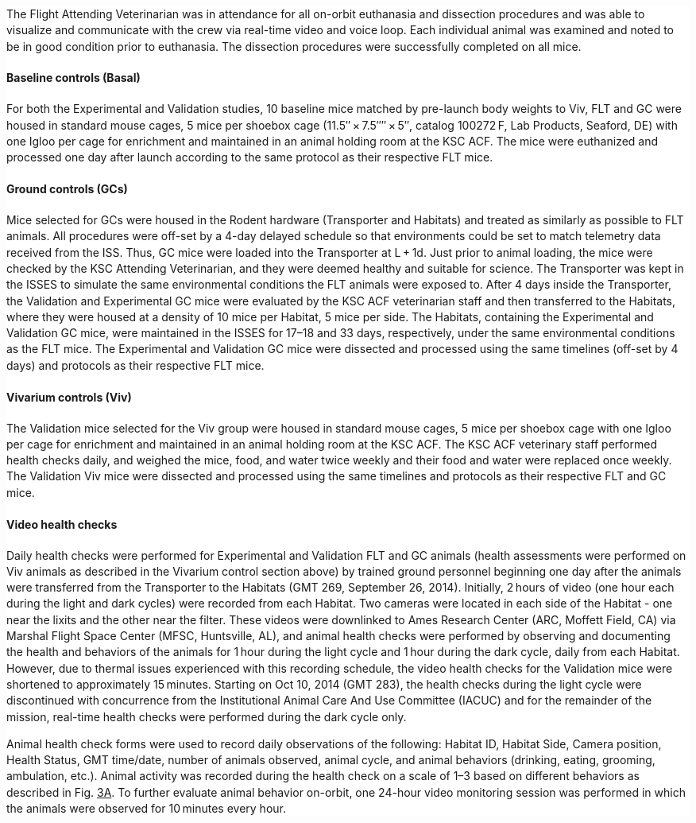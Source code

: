 The Flight Attending Veterinarian was in attendance for all on-orbit euthanasia and dissection procedures and was able to visualize and communicate with the crew via real-time video and voice loop. Each individual animal was examined and noted to be in good condition prior to euthanasia. The dissection procedures were successfully completed on all mice.

#### Baseline controls (Basal)

For both the Experimental and Validation studies, 10 baseline mice matched by pre-launch body weights to Viv, FLT and GC were housed in standard mouse cages, 5 mice per shoebox cage (11.5″ × 7.5″″ × 5″, catalog 100272 F, Lab Products, Seaford, DE) with one Igloo per cage for enrichment and maintained in an animal holding room at the KSC ACF. The mice were euthanized and processed one day after launch according to the same protocol as their respective FLT mice.

#### Ground controls (GCs)

Mice selected for GCs were housed in the Rodent hardware (Transporter and Habitats) and treated as similarly as possible to FLT animals. All procedures were off-set by a 4-day delayed schedule so that environments could be set to match telemetry data received from the ISS. Thus, GC mice were loaded into the Transporter at L + 1d. Just prior to animal loading, the mice were checked by the KSC Attending Veterinarian, and they were deemed healthy and suitable for science. The Transporter was kept in the ISSES to simulate the same environmental conditions the FLT animals were exposed to. After 4 days inside the Transporter, the Validation and Experimental GC mice were evaluated by the KSC ACF veterinarian staff and then transferred to the Habitats, where they were housed at a density of 10 mice per Habitat, 5 mice per side. The Habitats, containing the Experimental and Validation GC mice, were maintained in the ISSES for 17–18 and 33 days, respectively, under the same environmental conditions as the FLT mice. The Experimental and Validation GC mice were dissected and processed using the same timelines (off-set by 4 days) and protocols as their respective FLT mice.

#### Vivarium controls (Viv)

The Validation mice selected for the Viv group were housed in standard mouse cages, 5 mice per shoebox cage with one Igloo per cage for enrichment and maintained in an animal holding room at the KSC ACF. The KSC ACF veterinary staff performed health checks daily, and weighed the mice, food, and water twice weekly and their food and water were replaced once weekly. The Validation Viv mice were dissected and processed using the same timelines and protocols as their respective FLT and GC mice.

#### Video health checks

Daily health checks were performed for Experimental and Validation FLT and GC animals (health assessments were performed on Viv animals as described in the Vivarium control section above) by trained ground personnel beginning one day after the animals were transferred from the Transporter to the Habitats (GMT 269, September 26, 2014). Initially, 2 hours of video (one hour each during the light and dark cycles) were recorded from each Habitat. Two cameras were located in each side of the Habitat - one near the lixits and the other near the filter. These videos were downlinked to Ames Research Center (ARC, Moffett Field, CA) via Marshal Flight Space Center (MFSC, Huntsville, AL), and animal health checks were performed by observing and documenting the health and behaviors of the animals for 1 hour during the light cycle and 1 hour during the dark cycle, daily from each Habitat. However, due to thermal issues experienced with this recording schedule, the video health checks for the Validation mice were shortened to approximately 15 minutes. Starting on Oct 10, 2014 (GMT 283), the health checks during the light cycle were discontinued with concurrence from the Institutional Animal Care And Use Committee (IACUC) and for the remainder of the mission, real-time health checks were performed during the dark cycle only.

Animal health check forms were used to record daily observations of the following: Habitat ID, Habitat Side, Camera position, Health Status, GMT time/date, number of animals observed, animal cycle, and animal behaviors (drinking, eating, grooming, ambulation, etc.). Animal activity was recorded during the health check on a scale of 1–3 based on different behaviors as described in Fig. [3A](#Fig3). To further evaluate animal behavior on-orbit, one 24-hour video monitoring session was performed in which the animals were observed for 10 minutes every hour.
